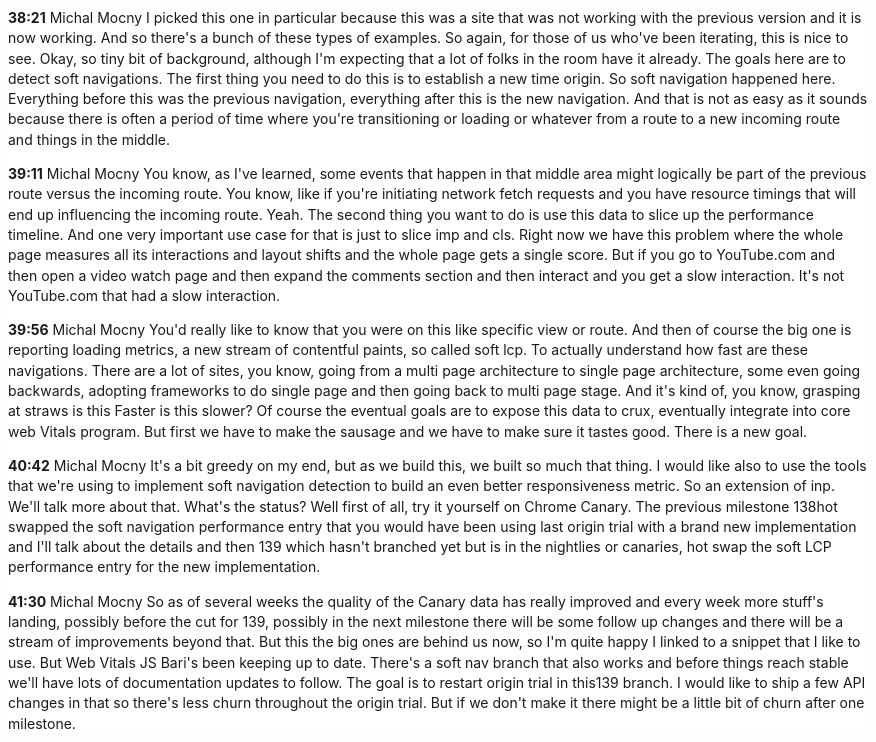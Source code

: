 **38:21**
Michal Mocny
I picked this one in particular because this was a site that was not working with the previous version and it is now working. And so there's a bunch of these types of examples. So again, for those of us who've been iterating, this is nice to see. Okay, so tiny bit of background, although I'm expecting that a lot of folks in the room have it already. The goals here are to detect soft navigations. The first thing you need to do this is to establish a new time origin. So soft navigation happened here. Everything before this was the previous navigation, everything after this is the new navigation. And that is not as easy as it sounds because there is often a period of time where you're transitioning or loading or whatever from a route to a new incoming route and things in the middle.

**39:11**
Michal Mocny
You know, as I've learned, some events that happen in that middle area might logically be part of the previous route versus the incoming route. You know, like if you're initiating network fetch requests and you have resource timings that will end up influencing the incoming route. Yeah. The second thing you want to do is use this data to slice up the performance timeline. And one very important use case for that is just to slice imp and cls. Right now we have this problem where the whole page measures all its interactions and layout shifts and the whole page gets a single score. But if you go to YouTube.com and then open a video watch page and then expand the comments section and then interact and you get a slow interaction. It's not YouTube.com that had a slow interaction.

**39:56**
Michal Mocny
You'd really like to know that you were on this like specific view or route. And then of course the big one is reporting loading metrics, a new stream of contentful paints, so called soft lcp. To actually understand how fast are these navigations. There are a lot of sites, you know, going from a multi page architecture to single page architecture, some even going backwards, adopting frameworks to do single page and then going back to multi page stage. And it's kind of, you know, grasping at straws is this Faster is this slower? Of course the eventual goals are to expose this data to crux, eventually integrate into core web Vitals program. But first we have to make the sausage and we have to make sure it tastes good. There is a new goal.

**40:42**
Michal Mocny
It's a bit greedy on my end, but as we build this, we built so much that thing. I would like also to use the tools that we're using to implement soft navigation detection to build an even better responsiveness metric. So an extension of inp. We'll talk more about that. What's the status? Well first of all, try it yourself on Chrome Canary. The previous milestone 138hot swapped the soft navigation performance entry that you would have been using last origin trial with a brand new implementation and I'll talk about the details and then 139 which hasn't branched yet but is in the nightlies or canaries, hot swap the soft LCP performance entry for the new implementation.

**41:30**
Michal Mocny
So as of several weeks the quality of the Canary data has really improved and every week more stuff's landing, possibly before the cut for 139, possibly in the next milestone there will be some follow up changes and there will be a stream of improvements beyond that. But this the big ones are behind us now, so I'm quite happy I linked to a snippet that I like to use. But Web Vitals JS Bari's been keeping up to date. There's a soft nav branch that also works and before things reach stable we'll have lots of documentation updates to follow. The goal is to restart origin trial in this139 branch. I would like to ship a few API changes in that so there's less churn throughout the origin trial. But if we don't make it there might be a little bit of churn after one milestone.
